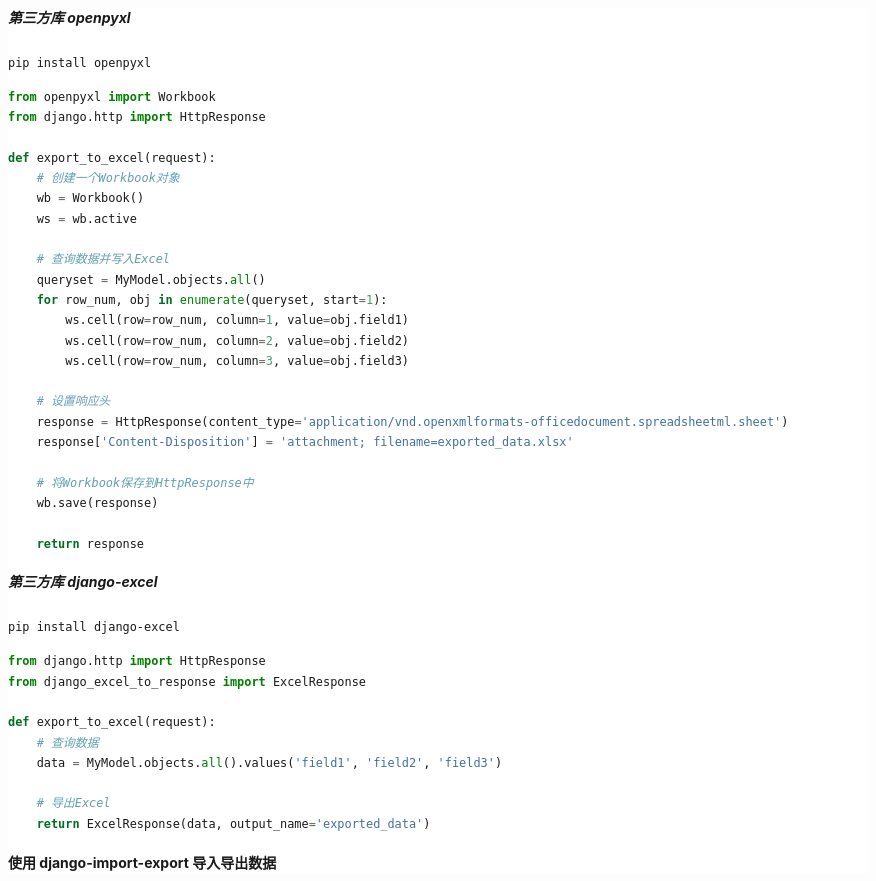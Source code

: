 ##### 第三方库 openpyxl

```bash
pip install openpyxl
```

```python
from openpyxl import Workbook
from django.http import HttpResponse

def export_to_excel(request):
    # 创建一个Workbook对象
    wb = Workbook()
    ws = wb.active

    # 查询数据并写入Excel
    queryset = MyModel.objects.all()
    for row_num, obj in enumerate(queryset, start=1):
        ws.cell(row=row_num, column=1, value=obj.field1)
        ws.cell(row=row_num, column=2, value=obj.field2)
        ws.cell(row=row_num, column=3, value=obj.field3)

    # 设置响应头
    response = HttpResponse(content_type='application/vnd.openxmlformats-officedocument.spreadsheetml.sheet')
    response['Content-Disposition'] = 'attachment; filename=exported_data.xlsx'

    # 将Workbook保存到HttpResponse中
    wb.save(response)

    return response
```



##### 第三方库 django-excel

```bash
pip install django-excel
```

```python
from django.http import HttpResponse
from django_excel_to_response import ExcelResponse

def export_to_excel(request):
    # 查询数据
    data = MyModel.objects.all().values('field1', 'field2', 'field3')

    # 导出Excel
    return ExcelResponse(data, output_name='exported_data')

```

#### 使用 django-import-export 导入导出数据
